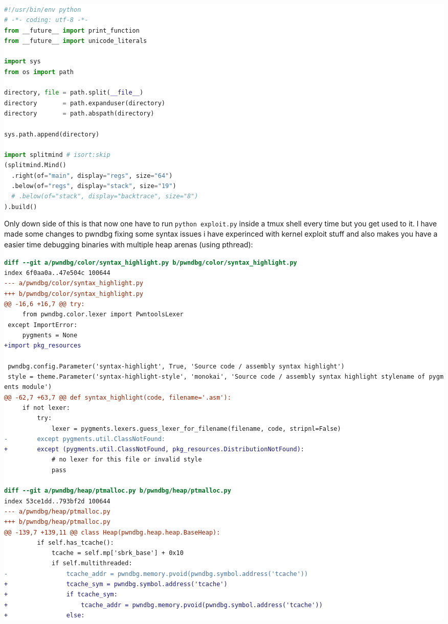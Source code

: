 ``` python
#!/usr/bin/env python
# -*- coding: utf-8 -*-
from __future__ import print_function
from __future__ import unicode_literals

import sys
from os import path

directory, file = path.split(__file__)
directory       = path.expanduser(directory)
directory       = path.abspath(directory)

sys.path.append(directory)

import splitmind # isort:skip
(splitmind.Mind()
  .right(of="main", display="regs", size="64")
  .below(of="regs", display="stack", size="19")
  # .below(of="stack", display="backtrace", size="8")
).build()
```

Only down side of this is that now one have to run `python exploit.py` inside a tmux shell every time but you get used to it.
I have made some changes to pwndbg fixing some syntax issues i have experinced with kernel exploit stuff and also makes you have a easier time debugging binaries with multiple heap arenas (using pthread):

``` diff
diff --git a/pwndbg/color/syntax_highlight.py b/pwndbg/color/syntax_highlight.py
index 6f0aa0a..47e504c 100644
--- a/pwndbg/color/syntax_highlight.py
+++ b/pwndbg/color/syntax_highlight.py
@@ -16,6 +16,7 @@ try:
     from pwndbg.color.lexer import PwntoolsLexer
 except ImportError:
     pygments = None
+import pkg_resources

 pwndbg.config.Parameter('syntax-highlight', True, 'Source code / assembly syntax highlight')
 style = theme.Parameter('syntax-highlight-style', 'monokai', 'Source code / assembly syntax highlight stylename of pygments module')
@@ -62,7 +63,7 @@ def syntax_highlight(code, filename='.asm'):
     if not lexer:
         try:
             lexer = pygments.lexers.guess_lexer_for_filename(filename, code, stripnl=False)
-        except pygments.util.ClassNotFound:
+        except (pygments.util.ClassNotFound, pkg_resources.DistributionNotFound):
             # no lexer for this file or invalid style
             pass

diff --git a/pwndbg/heap/ptmalloc.py b/pwndbg/heap/ptmalloc.py
index 53ce1dd..793bf2d 100644
--- a/pwndbg/heap/ptmalloc.py
+++ b/pwndbg/heap/ptmalloc.py
@@ -139,7 +139,11 @@ class Heap(pwndbg.heap.heap.BaseHeap):
         if self.has_tcache():
             tcache = self.mp['sbrk_base'] + 0x10
             if self.multithreaded:
-                tcache_addr = pwndbg.memory.pvoid(pwndbg.symbol.address('tcache'))
+                tcache_sym = pwndbg.symbol.address('tcache')
+                if tcache_sym:
+                    tcache_addr = pwndbg.memory.pvoid(pwndbg.symbol.address('tcache'))
+                else:
```